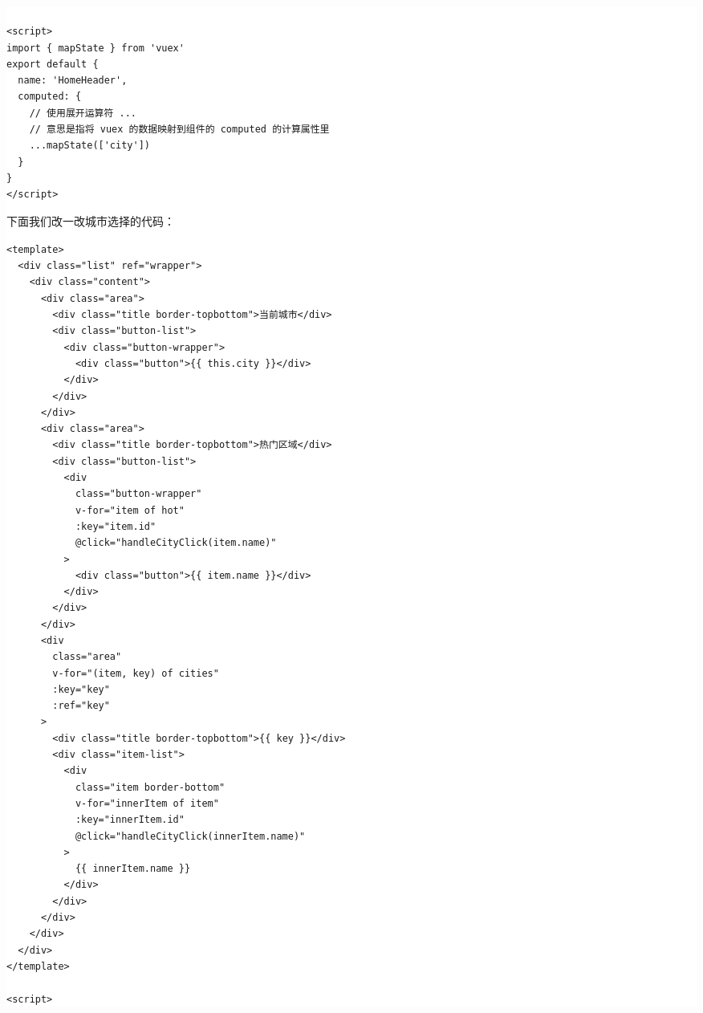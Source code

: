 ```vue

<script>
import { mapState } from 'vuex'
export default {
  name: 'HomeHeader',
  computed: {
    // 使用展开运算符 ...
    // 意思是指将 vuex 的数据映射到组件的 computed 的计算属性里
    ...mapState(['city'])
  }
}
</script>
```

下面我们改一改城市选择的代码：

```vue
<template>
  <div class="list" ref="wrapper">
    <div class="content">
      <div class="area">
        <div class="title border-topbottom">当前城市</div>
        <div class="button-list">
          <div class="button-wrapper">
            <div class="button">{{ this.city }}</div>
          </div>
        </div>
      </div>
      <div class="area">
        <div class="title border-topbottom">热门区域</div>
        <div class="button-list">
          <div
            class="button-wrapper"
            v-for="item of hot"
            :key="item.id"
            @click="handleCityClick(item.name)"
          >
            <div class="button">{{ item.name }}</div>
          </div>
        </div>
      </div>
      <div
        class="area"
        v-for="(item, key) of cities"
        :key="key"
        :ref="key"
      >
        <div class="title border-topbottom">{{ key }}</div>
        <div class="item-list">
          <div
            class="item border-bottom"
            v-for="innerItem of item"
            :key="innerItem.id"
            @click="handleCityClick(innerItem.name)"
          >
            {{ innerItem.name }}
          </div>
        </div>
      </div>
    </div>
  </div>
</template>

<script>
```